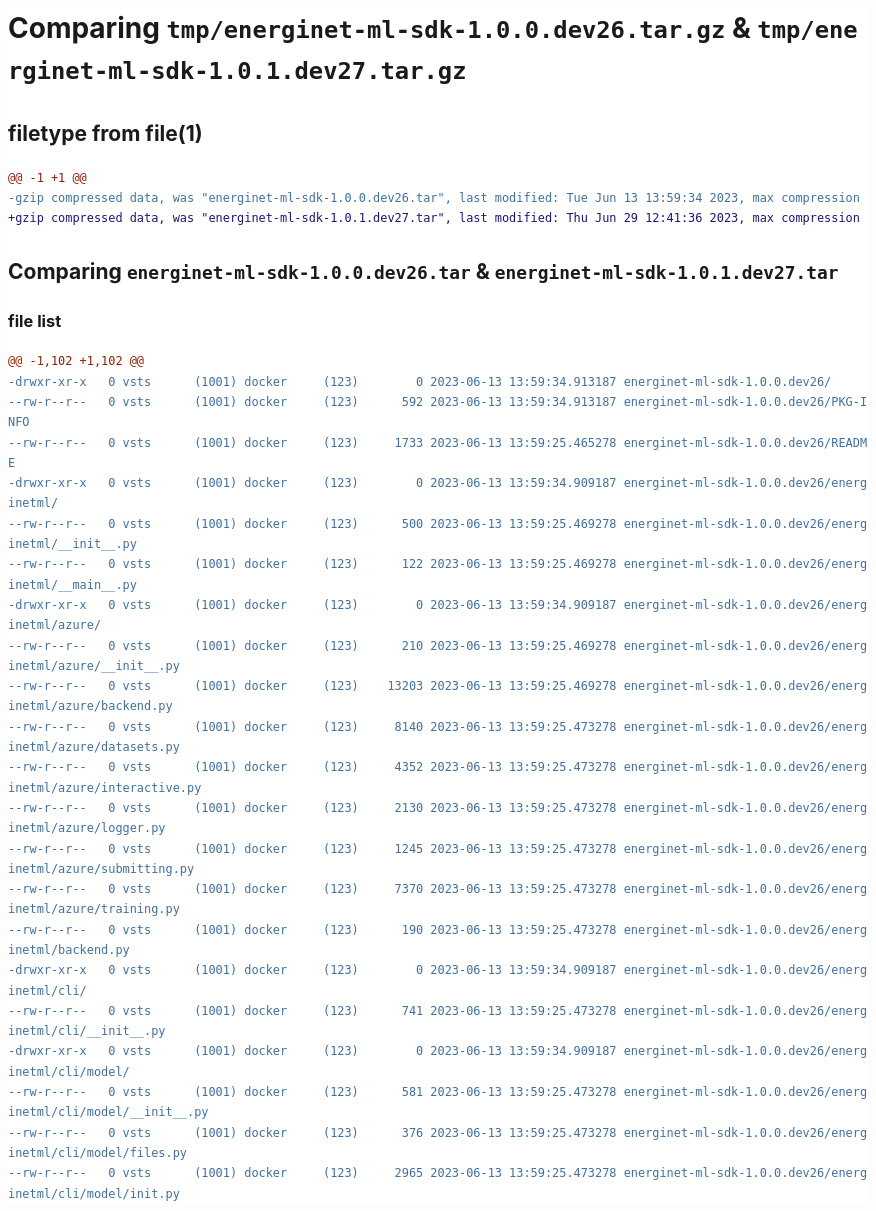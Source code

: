 # Comparing `tmp/energinet-ml-sdk-1.0.0.dev26.tar.gz` & `tmp/energinet-ml-sdk-1.0.1.dev27.tar.gz`

## filetype from file(1)

```diff
@@ -1 +1 @@
-gzip compressed data, was "energinet-ml-sdk-1.0.0.dev26.tar", last modified: Tue Jun 13 13:59:34 2023, max compression
+gzip compressed data, was "energinet-ml-sdk-1.0.1.dev27.tar", last modified: Thu Jun 29 12:41:36 2023, max compression
```

## Comparing `energinet-ml-sdk-1.0.0.dev26.tar` & `energinet-ml-sdk-1.0.1.dev27.tar`

### file list

```diff
@@ -1,102 +1,102 @@
-drwxr-xr-x   0 vsts      (1001) docker     (123)        0 2023-06-13 13:59:34.913187 energinet-ml-sdk-1.0.0.dev26/
--rw-r--r--   0 vsts      (1001) docker     (123)      592 2023-06-13 13:59:34.913187 energinet-ml-sdk-1.0.0.dev26/PKG-INFO
--rw-r--r--   0 vsts      (1001) docker     (123)     1733 2023-06-13 13:59:25.465278 energinet-ml-sdk-1.0.0.dev26/README
-drwxr-xr-x   0 vsts      (1001) docker     (123)        0 2023-06-13 13:59:34.909187 energinet-ml-sdk-1.0.0.dev26/energinetml/
--rw-r--r--   0 vsts      (1001) docker     (123)      500 2023-06-13 13:59:25.469278 energinet-ml-sdk-1.0.0.dev26/energinetml/__init__.py
--rw-r--r--   0 vsts      (1001) docker     (123)      122 2023-06-13 13:59:25.469278 energinet-ml-sdk-1.0.0.dev26/energinetml/__main__.py
-drwxr-xr-x   0 vsts      (1001) docker     (123)        0 2023-06-13 13:59:34.909187 energinet-ml-sdk-1.0.0.dev26/energinetml/azure/
--rw-r--r--   0 vsts      (1001) docker     (123)      210 2023-06-13 13:59:25.469278 energinet-ml-sdk-1.0.0.dev26/energinetml/azure/__init__.py
--rw-r--r--   0 vsts      (1001) docker     (123)    13203 2023-06-13 13:59:25.469278 energinet-ml-sdk-1.0.0.dev26/energinetml/azure/backend.py
--rw-r--r--   0 vsts      (1001) docker     (123)     8140 2023-06-13 13:59:25.473278 energinet-ml-sdk-1.0.0.dev26/energinetml/azure/datasets.py
--rw-r--r--   0 vsts      (1001) docker     (123)     4352 2023-06-13 13:59:25.473278 energinet-ml-sdk-1.0.0.dev26/energinetml/azure/interactive.py
--rw-r--r--   0 vsts      (1001) docker     (123)     2130 2023-06-13 13:59:25.473278 energinet-ml-sdk-1.0.0.dev26/energinetml/azure/logger.py
--rw-r--r--   0 vsts      (1001) docker     (123)     1245 2023-06-13 13:59:25.473278 energinet-ml-sdk-1.0.0.dev26/energinetml/azure/submitting.py
--rw-r--r--   0 vsts      (1001) docker     (123)     7370 2023-06-13 13:59:25.473278 energinet-ml-sdk-1.0.0.dev26/energinetml/azure/training.py
--rw-r--r--   0 vsts      (1001) docker     (123)      190 2023-06-13 13:59:25.473278 energinet-ml-sdk-1.0.0.dev26/energinetml/backend.py
-drwxr-xr-x   0 vsts      (1001) docker     (123)        0 2023-06-13 13:59:34.909187 energinet-ml-sdk-1.0.0.dev26/energinetml/cli/
--rw-r--r--   0 vsts      (1001) docker     (123)      741 2023-06-13 13:59:25.473278 energinet-ml-sdk-1.0.0.dev26/energinetml/cli/__init__.py
-drwxr-xr-x   0 vsts      (1001) docker     (123)        0 2023-06-13 13:59:34.909187 energinet-ml-sdk-1.0.0.dev26/energinetml/cli/model/
--rw-r--r--   0 vsts      (1001) docker     (123)      581 2023-06-13 13:59:25.473278 energinet-ml-sdk-1.0.0.dev26/energinetml/cli/model/__init__.py
--rw-r--r--   0 vsts      (1001) docker     (123)      376 2023-06-13 13:59:25.473278 energinet-ml-sdk-1.0.0.dev26/energinetml/cli/model/files.py
--rw-r--r--   0 vsts      (1001) docker     (123)     2965 2023-06-13 13:59:25.473278 energinet-ml-sdk-1.0.0.dev26/energinetml/cli/model/init.py
```